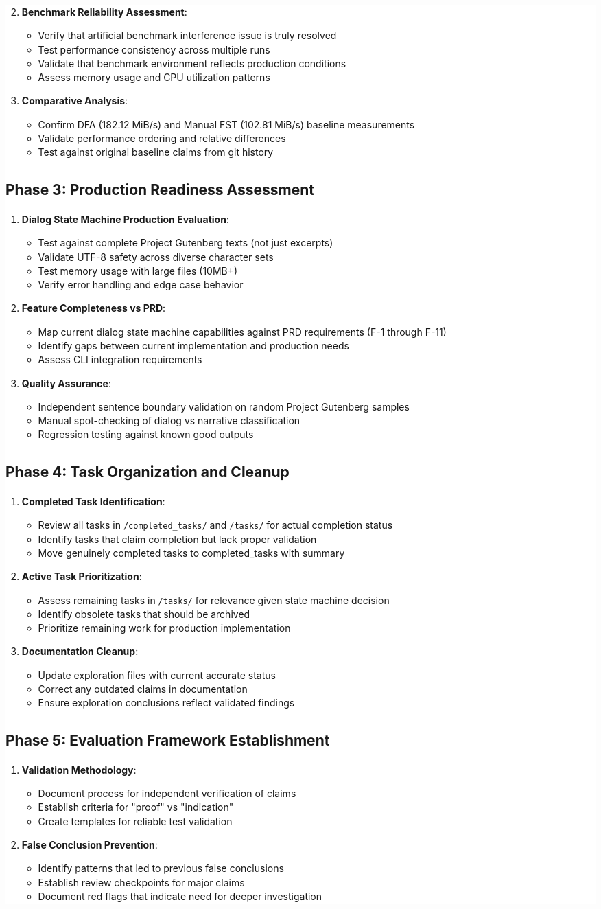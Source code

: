 2. **Benchmark Reliability Assessment**:
   - Verify that artificial benchmark interference issue is truly resolved
   - Test performance consistency across multiple runs
   - Validate that benchmark environment reflects production conditions
   - Assess memory usage and CPU utilization patterns

3. **Comparative Analysis**:
   - Confirm DFA (182.12 MiB/s) and Manual FST (102.81 MiB/s) baseline measurements
   - Validate performance ordering and relative differences
   - Test against original baseline claims from git history

## Phase 3: Production Readiness Assessment
1. **Dialog State Machine Production Evaluation**:
   - Test against complete Project Gutenberg texts (not just excerpts)
   - Validate UTF-8 safety across diverse character sets
   - Test memory usage with large files (10MB+)
   - Verify error handling and edge case behavior

2. **Feature Completeness vs PRD**:
   - Map current dialog state machine capabilities against PRD requirements (F-1 through F-11)
   - Identify gaps between current implementation and production needs
   - Assess CLI integration requirements

3. **Quality Assurance**:
   - Independent sentence boundary validation on random Project Gutenberg samples
   - Manual spot-checking of dialog vs narrative classification
   - Regression testing against known good outputs

## Phase 4: Task Organization and Cleanup
1. **Completed Task Identification**:
   - Review all tasks in `/completed_tasks/` and `/tasks/` for actual completion status
   - Identify tasks that claim completion but lack proper validation
   - Move genuinely completed tasks to completed_tasks with summary

2. **Active Task Prioritization**:
   - Assess remaining tasks in `/tasks/` for relevance given state machine decision
   - Identify obsolete tasks that should be archived
   - Prioritize remaining work for production implementation

3. **Documentation Cleanup**:
   - Update exploration files with current accurate status
   - Correct any outdated claims in documentation
   - Ensure exploration conclusions reflect validated findings

## Phase 5: Evaluation Framework Establishment
1. **Validation Methodology**:
   - Document process for independent verification of claims
   - Establish criteria for "proof" vs "indication"
   - Create templates for reliable test validation

2. **False Conclusion Prevention**:
   - Identify patterns that led to previous false conclusions
   - Establish review checkpoints for major claims
   - Document red flags that indicate need for deeper investigation
